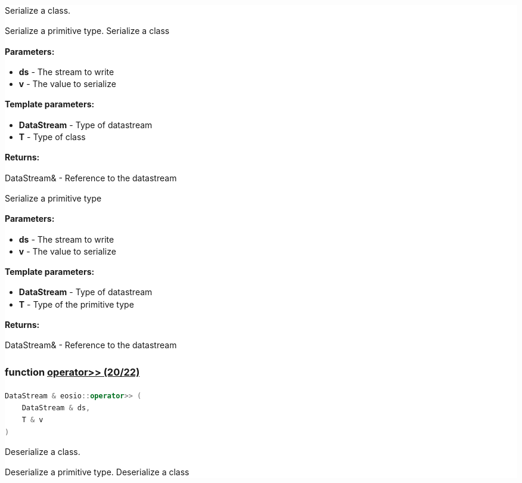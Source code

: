 Serialize a class. 

Serialize a primitive type.
Serialize a class


**Parameters:**


* **ds** - The stream to write 
* **v** - The value to serialize 



**Template parameters:**


* **DataStream** - Type of datastream 
* **T** - Type of class 



**Returns:**

DataStream& - Reference to the datastream


Serialize a primitive type


**Parameters:**


* **ds** - The stream to write 
* **v** - The value to serialize 



**Template parameters:**


* **DataStream** - Type of datastream 
* **T** - Type of the primitive type 



**Returns:**

DataStream& - Reference to the datastream 




### function <a id="1a7d64e2f48bca13601cf6606934e6e8e6" href="#1a7d64e2f48bca13601cf6606934e6e8e6">operator>> (20/22)</a>

```cpp
DataStream & eosio::operator>> (
    DataStream & ds,
    T & v
)
```

Deserialize a class. 

Deserialize a primitive type.
Deserialize a class

